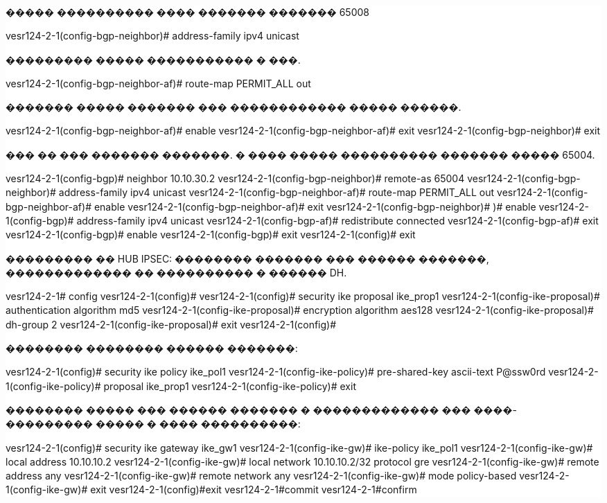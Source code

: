 ����� ���������� ���� ������� ������� 65008

vesr124-2-1(config-bgp-neighbor)#     address-family ipv4 unicast

��������� ����� ����������� � ���.

vesr124-2-1(config-bgp-neighbor-af)#       route-map PERMIT_ALL out

������� ����� ������� ��� ������������ ����� ������.

vesr124-2-1(config-bgp-neighbor-af)#       enable
vesr124-2-1(config-bgp-neighbor-af)#     exit
vesr124-2-1(config-bgp-neighbor)# exit

��� �� ��� ������� �������. � ���� ����� ���������� ������� ����� 65004.

vesr124-2-1(config-bgp)# neighbor 10.10.30.2
vesr124-2-1(config-bgp-neighbor)# remote-as 65004
vesr124-2-1(config-bgp-neighbor)# address-family ipv4 unicast
vesr124-2-1(config-bgp-neighbor-af)# route-map PERMIT_ALL out
vesr124-2-1(config-bgp-neighbor-af)# enable
vesr124-2-1(config-bgp-neighbor-af)# exit
vesr124-2-1(config-bgp-neighbor)# )# enable
vesr124-2-1(config-bgp)#   address-family ipv4 unicast
vesr124-2-1(config-bgp-af)#     redistribute connected
vesr124-2-1(config-bgp-af)#   exit
vesr124-2-1(config-bgp)#   enable
vesr124-2-1(config-bgp)# exit
vesr124-2-1(config)# exit

��������� �� HUB IPSEC:
�������� ������� ��� ������ �������, ������������� �� ���������� � ������ DH.

vesr124-2-1# config
vesr124-2-1(config)#
vesr124-2-1(config)# security ike proposal ike_prop1
vesr124-2-1(config-ike-proposal)#   authentication algorithm md5
vesr124-2-1(config-ike-proposal)#   encryption algorithm aes128
vesr124-2-1(config-ike-proposal)#   dh-group 2
vesr124-2-1(config-ike-proposal)# exit
vesr124-2-1(config)#

�������� �������� ������ �������:

vesr124-2-1(config)#  security ike policy ike_pol1
vesr124-2-1(config-ike-policy)#   pre-shared-key ascii-text P@ssw0rd
vesr124-2-1(config-ike-policy)#   proposal ike_prop1
vesr124-2-1(config-ike-policy)# exit

�������� ����� ��� ������ �������  � ������������� ��� ����-��������� ����� 
� ���� ����������: 

vesr124-2-1(config)#  security ike gateway ike_gw1
vesr124-2-1(config-ike-gw)#   ike-policy ike_pol1
vesr124-2-1(config-ike-gw)#   local address 10.10.10.2
vesr124-2-1(config-ike-gw)#   local network 10.10.10.2/32 protocol gre
vesr124-2-1(config-ike-gw)#   remote address any
vesr124-2-1(config-ike-gw)#   remote network any 
vesr124-2-1(config-ike-gw)#   mode policy-based
vesr124-2-1(config-ike-gw)# exit
vesr124-2-1(config)#exit
vesr124-2-1#commit
vesr124-2-1#confirm
